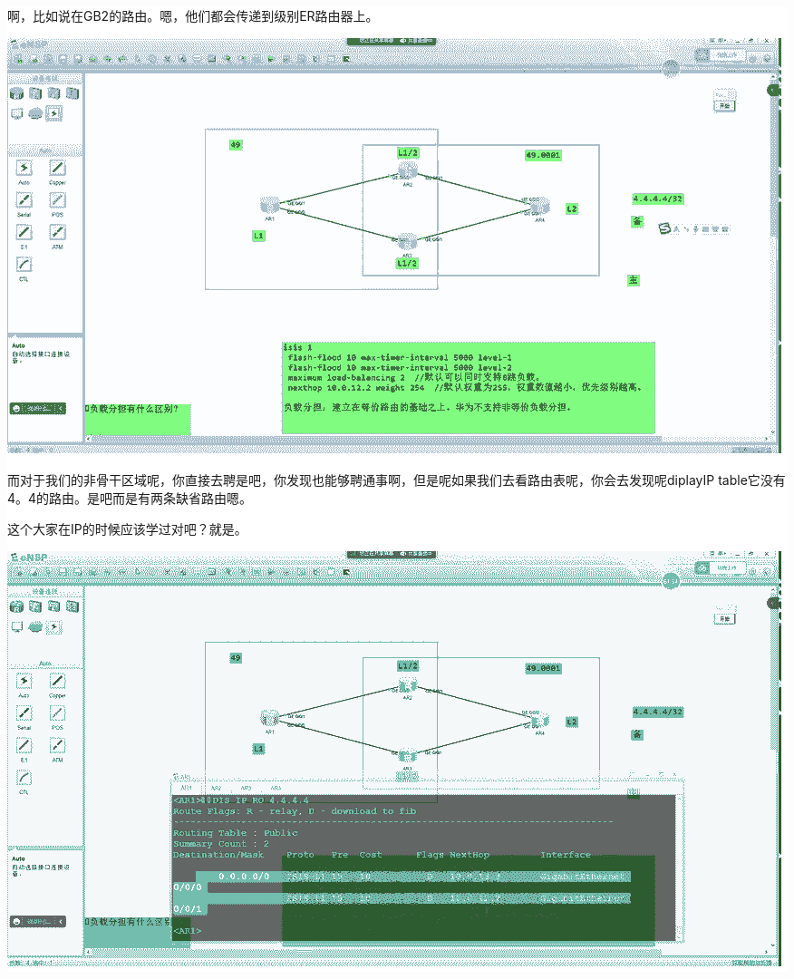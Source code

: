 啊，比如说在GB2的路由。嗯，他们都会传递到级别ER路由器上。

![](img/91dfb2a315f4f79af747715878d522e8_80.png)

而对于我们的非骨干区域呢，你直接去聘是吧，你发现也能够聘通事啊，但是呢如果我们去看路由表呢，你会去发现呢diplayIP table它没有4。4的路由。是吧而是有两条缺省路由嗯。

这个大家在IP的时候应该学过对吧？就是。

![](img/91dfb2a315f4f79af747715878d522e8_82.png)
